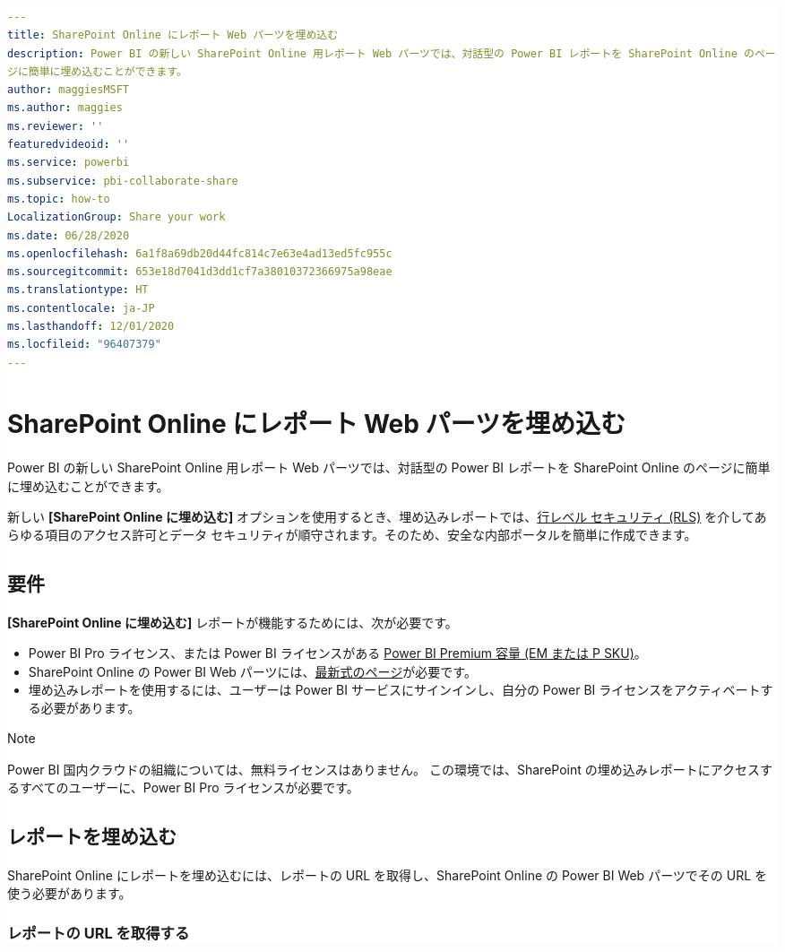 ```yaml
---
title: SharePoint Online にレポート Web パーツを埋め込む
description: Power BI の新しい SharePoint Online 用レポート Web パーツでは、対話型の Power BI レポートを SharePoint Online のページに簡単に埋め込むことができます。
author: maggiesMSFT
ms.author: maggies
ms.reviewer: ''
featuredvideoid: ''
ms.service: powerbi
ms.subservice: pbi-collaborate-share
ms.topic: how-to
LocalizationGroup: Share your work
ms.date: 06/28/2020
ms.openlocfilehash: 6a1f8a69db20d44fc814c7e63e4ad13ed5fc955c
ms.sourcegitcommit: 653e18d7041d3dd1cf7a38010372366975a98eae
ms.translationtype: HT
ms.contentlocale: ja-JP
ms.lasthandoff: 12/01/2020
ms.locfileid: "96407379"
---
```

# <a name="embed-a-report-web-part-in-sharepoint-online"></a>SharePoint Online にレポート Web パーツを埋め込む

Power BI の新しい SharePoint Online 用レポート Web パーツでは、対話型の Power BI レポートを SharePoint Online のページに簡単に埋め込むことができます。

新しい **[SharePoint Online に埋め込む]** オプションを使用するとき、埋め込みレポートでは、[行レベル セキュリティ (RLS)](../admin/service-admin-rls.md) を介してあらゆる項目のアクセス許可とデータ セキュリティが順守されます。そのため、安全な内部ポータルを簡単に作成できます。

## <a name="requirements"></a>要件

**[SharePoint Online に埋め込む]** レポートが機能するためには、次が必要です。

* Power BI Pro ライセンス、または Power BI ライセンスがある [Power BI Premium 容量 (EM または P SKU)](../admin/service-premium-what-is.md)。
* SharePoint Online の Power BI Web パーツには、[最新式のページ](https://support.office.com/article/Allow-or-prevent-creation-of-modern-site-pages-by-end-users-c41d9cc8-c5c0-46b4-8b87-ea66abc6e63b)が必要です。
* 埋め込みレポートを使用するには、ユーザーは Power BI サービスにサインインし、自分の Power BI ライセンスをアクティベートする必要があります。

> [!Note]
> Power BI 国内クラウドの組織については、無料ライセンスはありません。 この環境では、SharePoint の埋め込みレポートにアクセスするすべてのユーザーに、Power BI Pro ライセンスが必要です。

## <a name="embed-your-report"></a>レポートを埋め込む
SharePoint Online にレポートを埋め込むには、レポートの URL を取得し、SharePoint Online の Power BI Web パーツでその URL を使う必要があります。

### <a name="get-a-report-url"></a>レポートの URL を取得する
